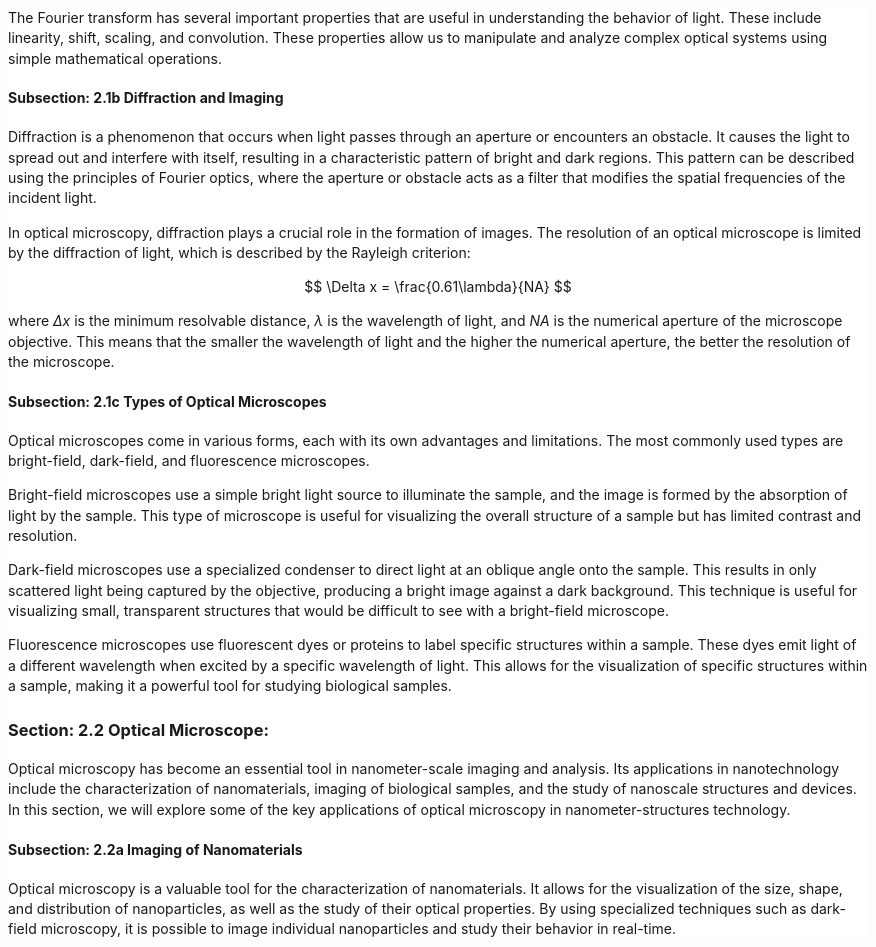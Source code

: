 The Fourier transform has several important properties that are useful in understanding the behavior of light. These include linearity, shift, scaling, and convolution. These properties allow us to manipulate and analyze complex optical systems using simple mathematical operations.

#### Subsection: 2.1b Diffraction and Imaging

Diffraction is a phenomenon that occurs when light passes through an aperture or encounters an obstacle. It causes the light to spread out and interfere with itself, resulting in a characteristic pattern of bright and dark regions. This pattern can be described using the principles of Fourier optics, where the aperture or obstacle acts as a filter that modifies the spatial frequencies of the incident light.

In optical microscopy, diffraction plays a crucial role in the formation of images. The resolution of an optical microscope is limited by the diffraction of light, which is described by the Rayleigh criterion:

$$
\Delta x = \frac{0.61\lambda}{NA}
$$

where $\Delta x$ is the minimum resolvable distance, $\lambda$ is the wavelength of light, and $NA$ is the numerical aperture of the microscope objective. This means that the smaller the wavelength of light and the higher the numerical aperture, the better the resolution of the microscope.

#### Subsection: 2.1c Types of Optical Microscopes

Optical microscopes come in various forms, each with its own advantages and limitations. The most commonly used types are bright-field, dark-field, and fluorescence microscopes.

Bright-field microscopes use a simple bright light source to illuminate the sample, and the image is formed by the absorption of light by the sample. This type of microscope is useful for visualizing the overall structure of a sample but has limited contrast and resolution.

Dark-field microscopes use a specialized condenser to direct light at an oblique angle onto the sample. This results in only scattered light being captured by the objective, producing a bright image against a dark background. This technique is useful for visualizing small, transparent structures that would be difficult to see with a bright-field microscope.

Fluorescence microscopes use fluorescent dyes or proteins to label specific structures within a sample. These dyes emit light of a different wavelength when excited by a specific wavelength of light. This allows for the visualization of specific structures within a sample, making it a powerful tool for studying biological samples.

### Section: 2.2 Optical Microscope:

Optical microscopy has become an essential tool in nanometer-scale imaging and analysis. Its applications in nanotechnology include the characterization of nanomaterials, imaging of biological samples, and the study of nanoscale structures and devices. In this section, we will explore some of the key applications of optical microscopy in nanometer-structures technology.

#### Subsection: 2.2a Imaging of Nanomaterials

Optical microscopy is a valuable tool for the characterization of nanomaterials. It allows for the visualization of the size, shape, and distribution of nanoparticles, as well as the study of their optical properties. By using specialized techniques such as dark-field microscopy, it is possible to image individual nanoparticles and study their behavior in real-time.
